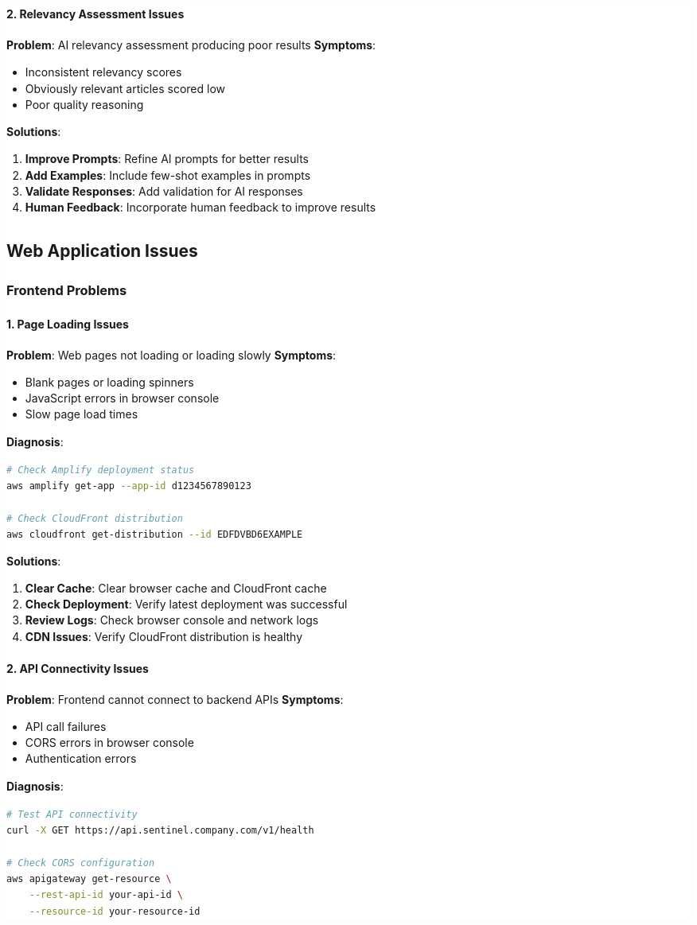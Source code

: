 #### 2. Relevancy Assessment Issues

**Problem**: AI relevancy assessment producing poor results
**Symptoms**:
- Inconsistent relevancy scores
- Obviously relevant articles scored low
- Poor quality reasoning

**Solutions**:
1. **Improve Prompts**: Refine AI prompts for better results
2. **Add Examples**: Include few-shot examples in prompts
3. **Validate Responses**: Add validation for AI responses
4. **Human Feedback**: Incorporate human feedback to improve results

## Web Application Issues

### Frontend Problems

#### 1. Page Loading Issues

**Problem**: Web pages not loading or loading slowly
**Symptoms**:
- Blank pages or loading spinners
- JavaScript errors in browser console
- Slow page load times

**Diagnosis**:
```bash
# Check Amplify deployment status
aws amplify get-app --app-id d1234567890123

# Check CloudFront distribution
aws cloudfront get-distribution --id EDFDVBD6EXAMPLE
```

**Solutions**:
1. **Clear Cache**: Clear browser cache and CloudFront cache
2. **Check Deployment**: Verify latest deployment was successful
3. **Review Logs**: Check browser console and network logs
4. **CDN Issues**: Verify CloudFront distribution is healthy

#### 2. API Connectivity Issues

**Problem**: Frontend cannot connect to backend APIs
**Symptoms**:
- API call failures
- CORS errors in browser console
- Authentication errors

**Diagnosis**:
```bash
# Test API connectivity
curl -X GET https://api.sentinel.company.com/v1/health

# Check CORS configuration
aws apigateway get-resource \
    --rest-api-id your-api-id \
    --resource-id your-resource-id
```
